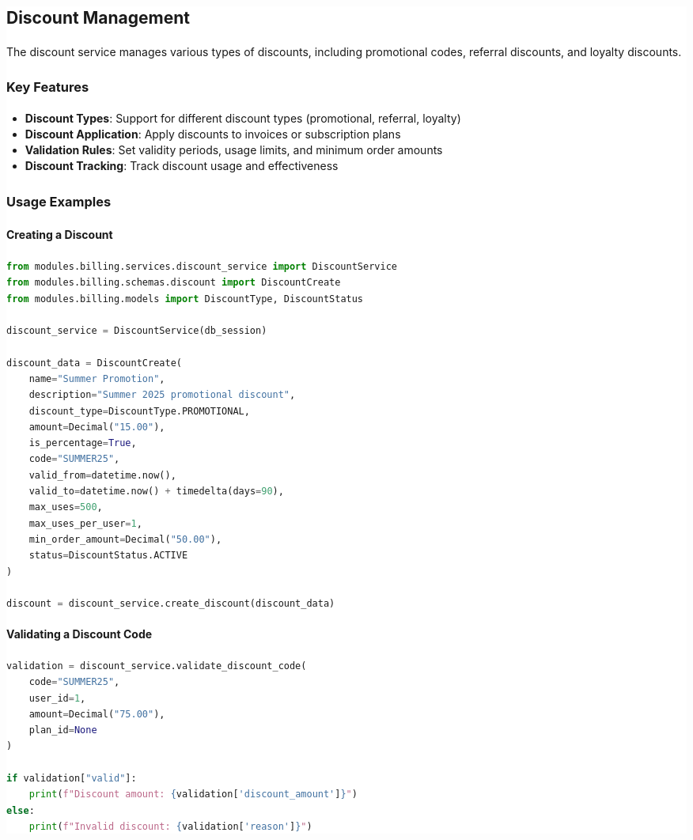 ## Discount Management

The discount service manages various types of discounts, including promotional codes, referral discounts, and loyalty discounts.

### Key Features

- **Discount Types**: Support for different discount types (promotional, referral, loyalty)
- **Discount Application**: Apply discounts to invoices or subscription plans
- **Validation Rules**: Set validity periods, usage limits, and minimum order amounts
- **Discount Tracking**: Track discount usage and effectiveness

### Usage Examples

#### Creating a Discount

```python
from modules.billing.services.discount_service import DiscountService
from modules.billing.schemas.discount import DiscountCreate
from modules.billing.models import DiscountType, DiscountStatus

discount_service = DiscountService(db_session)

discount_data = DiscountCreate(
    name="Summer Promotion",
    description="Summer 2025 promotional discount",
    discount_type=DiscountType.PROMOTIONAL,
    amount=Decimal("15.00"),
    is_percentage=True,
    code="SUMMER25",
    valid_from=datetime.now(),
    valid_to=datetime.now() + timedelta(days=90),
    max_uses=500,
    max_uses_per_user=1,
    min_order_amount=Decimal("50.00"),
    status=DiscountStatus.ACTIVE
)

discount = discount_service.create_discount(discount_data)
```

#### Validating a Discount Code

```python
validation = discount_service.validate_discount_code(
    code="SUMMER25",
    user_id=1,
    amount=Decimal("75.00"),
    plan_id=None
)

if validation["valid"]:
    print(f"Discount amount: {validation['discount_amount']}")
else:
    print(f"Invalid discount: {validation['reason']}")
```

